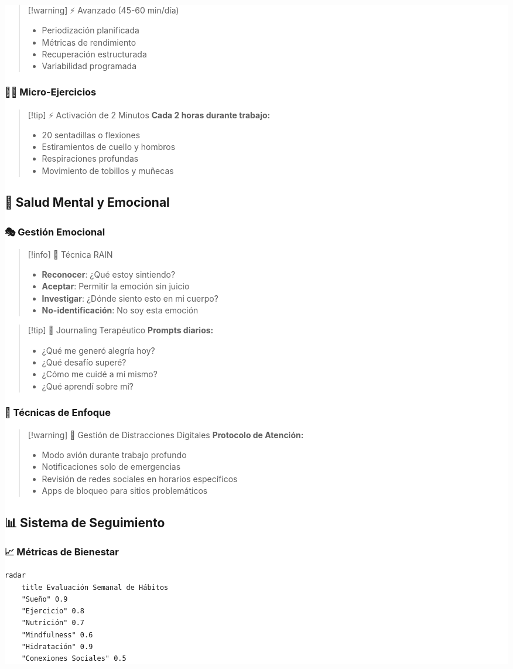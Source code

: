 > [!warning] ⚡ Avanzado (45-60 min/día)
> 
> - Periodización planificada
> - Métricas de rendimiento
> - Recuperación estructurada
> - Variabilidad programada

### 🧘‍♂️ Micro-Ejercicios

> [!tip] ⚡ Activación de 2 Minutos **Cada 2 horas durante trabajo:**
> 
> - 20 sentadillas o flexiones
> - Estiramientos de cuello y hombros
> - Respiraciones profundas
> - Movimiento de tobillos y muñecas

## 🧠 Salud Mental y Emocional

### 🎭 Gestión Emocional

> [!info] 🌊 Técnica RAIN
> 
> - **Reconocer**: ¿Qué estoy sintiendo?
> - **Aceptar**: Permitir la emoción sin juicio
> - **Investigar**: ¿Dónde siento esto en mi cuerpo?
> - **No-identificación**: No soy esta emoción

> [!tip] 📝 Journaling Terapéutico **Prompts diarios:**
> 
> - ¿Qué me generó alegría hoy?
> - ¿Qué desafío superé?
> - ¿Cómo me cuidé a mí mismo?
> - ¿Qué aprendí sobre mí?

### 🎯 Técnicas de Enfoque

> [!warning] 📱 Gestión de Distracciones Digitales **Protocolo de Atención:**
> 
> - Modo avión durante trabajo profundo
> - Notificaciones solo de emergencias
> - Revisión de redes sociales en horarios específicos
> - Apps de bloqueo para sitios problemáticos

## 📊 Sistema de Seguimiento

### 📈 Métricas de Bienestar

```mermaid
radar
    title Evaluación Semanal de Hábitos
    "Sueño" 0.9
    "Ejercicio" 0.8
    "Nutrición" 0.7
    "Mindfulness" 0.6
    "Hidratación" 0.9
    "Conexiones Sociales" 0.5
```
